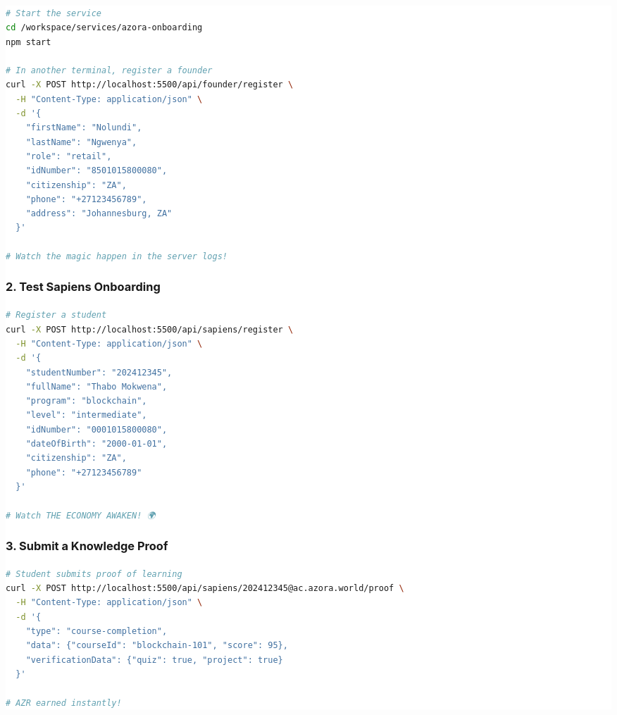 ```bash
# Start the service
cd /workspace/services/azora-onboarding
npm start

# In another terminal, register a founder
curl -X POST http://localhost:5500/api/founder/register \
  -H "Content-Type: application/json" \
  -d '{
    "firstName": "Nolundi",
    "lastName": "Ngwenya",
    "role": "retail",
    "idNumber": "8501015800080",
    "citizenship": "ZA",
    "phone": "+27123456789",
    "address": "Johannesburg, ZA"
  }'

# Watch the magic happen in the server logs!
```

### 2. Test Sapiens Onboarding

```bash
# Register a student
curl -X POST http://localhost:5500/api/sapiens/register \
  -H "Content-Type: application/json" \
  -d '{
    "studentNumber": "202412345",
    "fullName": "Thabo Mokwena",
    "program": "blockchain",
    "level": "intermediate",
    "idNumber": "0001015800080",
    "dateOfBirth": "2000-01-01",
    "citizenship": "ZA",
    "phone": "+27123456789"
  }'

# Watch THE ECONOMY AWAKEN! 🌍
```

### 3. Submit a Knowledge Proof

```bash
# Student submits proof of learning
curl -X POST http://localhost:5500/api/sapiens/202412345@ac.azora.world/proof \
  -H "Content-Type: application/json" \
  -d '{
    "type": "course-completion",
    "data": {"courseId": "blockchain-101", "score": 95},
    "verificationData": {"quiz": true, "project": true}
  }'

# AZR earned instantly!
```
